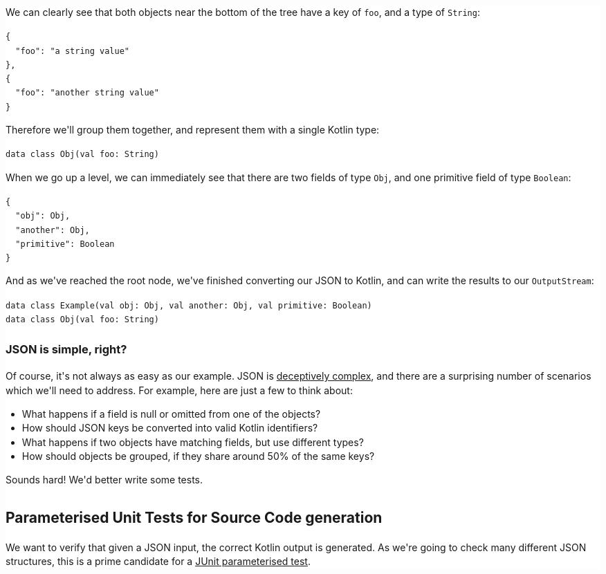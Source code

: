 We can clearly see that both objects near the bottom of the tree have a key of `foo`, and a type of `String`:

```
{
  "foo": "a string value"
},
{
  "foo": "another string value"
}

```

Therefore we'll group them together, and represent them with a single Kotlin type:

```
data class Obj(val foo: String)
```


When we go up a level, we can immediately see that there are two fields of type `Obj`, and one primitive field of type `Boolean`:

```
{
  "obj": Obj,
  "another": Obj,
  "primitive": Boolean
}
```

And as we've reached the root node, we've finished converting our JSON to Kotlin, and can write the results to our `OutputStream`:

```
data class Example(val obj: Obj, val another: Obj, val primitive: Boolean)
data class Obj(val foo: String)
```

### JSON is simple, right?

Of course, it's not always as easy as our example. JSON is [deceptively complex](https://tools.ietf.org/html/rfc8259), and there are a surprising number of scenarios which we'll need to address. For example, here are just a few to think about:

- What happens if a field is null or omitted from one of the objects?
- How should JSON keys be converted into valid Kotlin identifiers?
- What happens if two objects have matching fields, but use different types?
- How should objects be grouped, if they share around 50% of the same keys?

Sounds hard! We'd better write some tests.

## Parameterised Unit Tests for Source Code generation

We want to verify that given a JSON input, the correct Kotlin output is generated. As we're going to check many different JSON structures, this is a prime candidate for a [JUnit parameterised test](https://github.com/junit-team/junit4/wiki/parameterized-tests).
